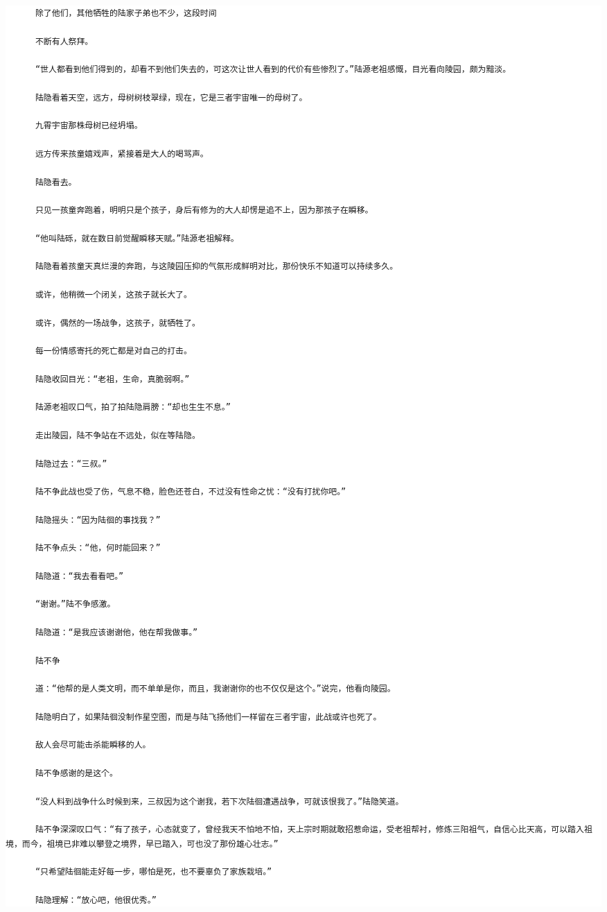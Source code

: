           除了他们，其他牺牲的陆家子弟也不少，这段时间
      
          不断有人祭拜。
      
          “世人都看到他们得到的，却看不到他们失去的，可这次让世人看到的代价有些惨烈了。”陆源老祖感慨，目光看向陵园，颇为黯淡。
      
          陆隐看着天空，远方，母树树枝翠绿，现在，它是三者宇宙唯一的母树了。
      
          九霄宇宙那株母树已经坍塌。
      
          远方传来孩童嬉戏声，紧接着是大人的喝骂声。
      
          陆隐看去。
      
          只见一孩童奔跑着，明明只是个孩子，身后有修为的大人却愣是追不上，因为那孩子在瞬移。
      
          “他叫陆砾，就在数日前觉醒瞬移天赋。”陆源老祖解释。
      
          陆隐看着孩童天真烂漫的奔跑，与这陵园压抑的气氛形成鲜明对比，那份快乐不知道可以持续多久。
      
          或许，他稍微一个闭关，这孩子就长大了。
      
          或许，偶然的一场战争，这孩子，就牺牲了。
      
          每一份情感寄托的死亡都是对自己的打击。
      
          陆隐收回目光：“老祖，生命，真脆弱啊。”
      
          陆源老祖叹口气，拍了拍陆隐肩膀：“却也生生不息。”
      
          走出陵园，陆不争站在不远处，似在等陆隐。
      
          陆隐过去：“三叔。”
      
          陆不争此战也受了伤，气息不稳，脸色还苍白，不过没有性命之忧：“没有打扰你吧。”
      
          陆隐摇头：“因为陆徊的事找我？”
      
          陆不争点头：“他，何时能回来？”
      
          陆隐道：“我去看看吧。”
      
          “谢谢。”陆不争感激。
      
          陆隐道：“是我应该谢谢他，他在帮我做事。”
      
          陆不争
      
          道：“他帮的是人类文明，而不单单是你，而且，我谢谢你的也不仅仅是这个。”说完，他看向陵园。
      
          陆隐明白了，如果陆徊没制作星空图，而是与陆飞扬他们一样留在三者宇宙，此战或许也死了。
      
          敌人会尽可能击杀能瞬移的人。
      
          陆不争感谢的是这个。
      
          “没人料到战争什么时候到来，三叔因为这个谢我，若下次陆徊遭遇战争，可就该恨我了。”陆隐笑道。
      
          陆不争深深叹口气：“有了孩子，心态就变了，曾经我天不怕地不怕，天上宗时期就敢招惹命运，受老祖帮衬，修炼三阳祖气，自信心比天高，可以踏入祖境，而今，祖境已非难以攀登之境界，早已踏入，可也没了那份雄心壮志。”
      
          “只希望陆徊能走好每一步，哪怕是死，也不要辜负了家族栽培。”
      
          陆隐理解：“放心吧，他很优秀。”
      